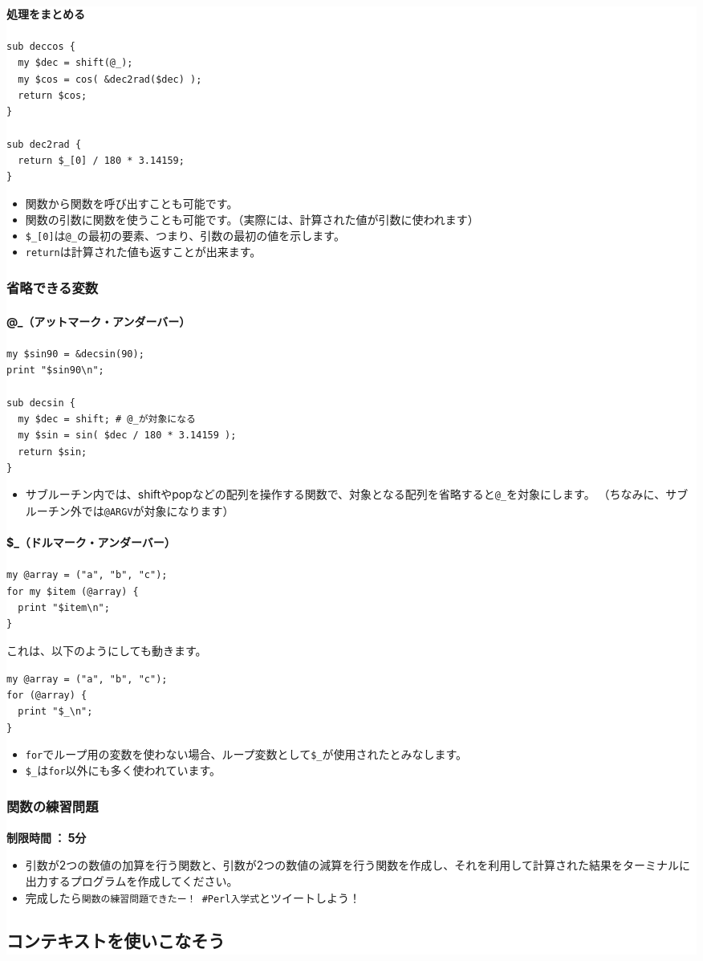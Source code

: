 #### 処理をまとめる
    sub deccos {
      my $dec = shift(@_);
      my $cos = cos( &dec2rad($dec) );
      return $cos;
    }
    
    sub dec2rad {
      return $_[0] / 180 * 3.14159;
    }

* 関数から関数を呼び出すことも可能です。
* 関数の引数に関数を使うことも可能です。（実際には、計算された値が引数に使われます）
* `$_[0]`は`@_`の最初の要素、つまり、引数の最初の値を示します。
* `return`は計算された値も返すことが出来ます。

### 省略できる変数

#### @_（アットマーク・アンダーバー）

    my $sin90 = &decsin(90);
    print "$sin90\n";
    
    sub decsin {
      my $dec = shift; # @_が対象になる
      my $sin = sin( $dec / 180 * 3.14159 );
      return $sin;
    }

* サブルーチン内では、shiftやpopなどの配列を操作する関数で、対象となる配列を省略すると`@_`を対象にします。
（ちなみに、サブルーチン外では`@ARGV`が対象になります）

#### $_（ドルマーク・アンダーバー）
    my @array = ("a", "b", "c");
    for my $item (@array) {
      print "$item\n";
    }

これは、以下のようにしても動きます。

    my @array = ("a", "b", "c");
    for (@array) {
      print "$_\n";
    }

* `for`でループ用の変数を使わない場合、ループ変数として`$_`が使用されたとみなします。
* `$_`は`for`以外にも多く使われています。

### 関数の練習問題
**制限時間 ： 5分**

* 引数が2つの数値の加算を行う関数と、引数が2つの数値の減算を行う関数を作成し、それを利用して計算された結果をターミナルに出力するプログラムを作成してください。
* 完成したら`関数の練習問題できたー！ #Perl入学式`とツイートしよう！

## コンテキストを使いこなそう
